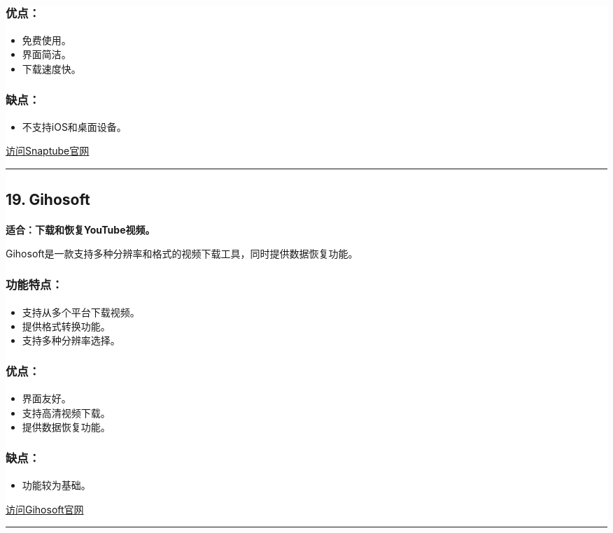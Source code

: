 ### 优点：
- 免费使用。
- 界面简洁。
- 下载速度快。

### 缺点：
- 不支持iOS和桌面设备。

[访问Snaptube官网](https://www.snaptubeapp.com/)

---

## 19. Gihosoft

**适合：下载和恢复YouTube视频。**

Gihosoft是一款支持多种分辨率和格式的视频下载工具，同时提供数据恢复功能。

### 功能特点：
- 支持从多个平台下载视频。
- 提供格式转换功能。
- 支持多种分辨率选择。

### 优点：
- 界面友好。
- 支持高清视频下载。
- 提供数据恢复功能。

### 缺点：
- 功能较为基础。

[访问Gihosoft官网](https://www.gihosoft.com/)

---

